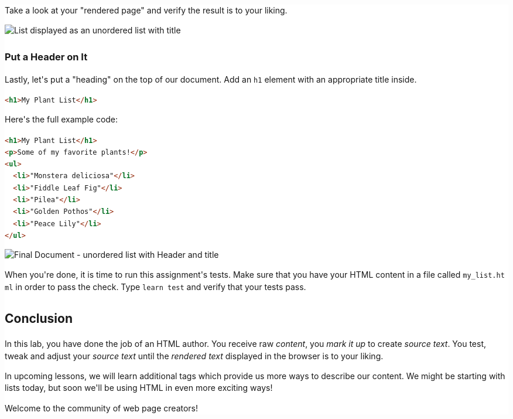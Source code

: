 Take a look at your "rendered page" and verify the result is to your liking.

![List displayed as an unordered list with title](https://curriculum-content.s3.amazonaws.com/phase-0/html-experiencing-html-lab/ul_list.png)

### Put a Header on It

Lastly, let's put a "heading" on the top of our document. Add an `h1` element
with an appropriate title inside.

```html
<h1>My Plant List</h1>
```

Here's the full example code:

```html
<h1>My Plant List</h1>
<p>Some of my favorite plants!</p>
<ul>
  <li>"Monstera deliciosa"</li>
  <li>"Fiddle Leaf Fig"</li>
  <li>"Pilea"</li>
  <li>"Golden Pothos"</li>
  <li>"Peace Lily"</li>
</ul>
```

![Final Document - unordered list with Header and title ](https://curriculum-content.s3.amazonaws.com/phase-0/html-experiencing-html-lab/final_list.png)

When you're done, it is time to run this assignment's tests. Make sure that you
have your HTML content in a file called `my_list.html` in order to pass the
check. Type `learn test` and verify that your tests pass.

## Conclusion

In this lab, you have done the job of an HTML author. You receive raw _content_,
you _mark it up_ to create _source text_. You test, tweak and adjust your
_source text_ until the _rendered text_ displayed in the browser is to your
liking.

In upcoming lessons, we will learn additional tags which provide us more ways to
describe our content. We might be starting with lists today, but soon we'll be
using HTML in even more exciting ways!

Welcome to the community of web page creators!
